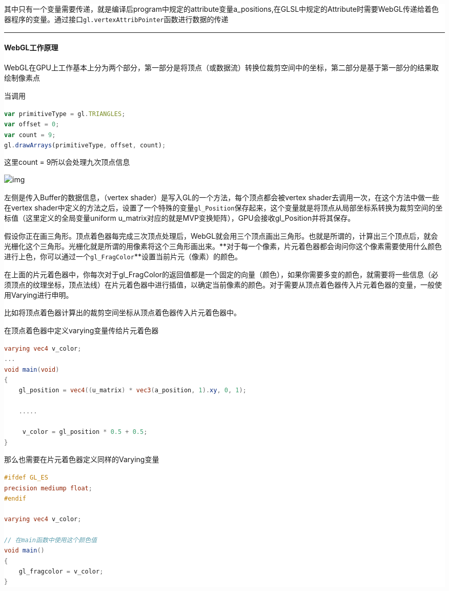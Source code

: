 其中只有一个变量需要传递，就是编译后program中规定的attribute变量a_positions,在GLSL中规定的Attribute时需要WebGL传递给着色器程序的变量。通过接口`gl.vertexAttribPointer`函数进行数据的传递

----

#### WebGL工作原理

WebGL在GPU上工作基本上分为两个部分，第一部分是将顶点（或数据流）转换位裁剪空间中的坐标，第二部分是基于第一部分的结果取绘制像素点

当调用

```javascript
var primitiveType = gl.TRIANGLES;
var offset = 0;
var count = 9;
gl.drawArrays(primitiveType, offset, count);
```

这里count = 9所以会处理九次顶点信息

![img](https://webglfundamentals.org/webgl/lessons/resources/vertex-shader-anim.gif)

左侧是传入Buffer的数据信息，（vertex shader）是写入GL的一个方法，每个顶点都会被vertex shader去调用一次，在这个方法中做一些在vertex shader中定义的方法之后，设置了一个特殊的变量`gl_Position`保存起来，这个变量就是将顶点从局部坐标系转换为裁剪空间的坐标值（这里定义的全局变量uniform u_matrix对应的就是MVP变换矩阵），GPU会接收gl_Position并将其保存。

假设你正在画三角形。顶点着色器每完成三次顶点处理后，WebGL就会用三个顶点画出三角形。也就是所谓的，计算出三个顶点后，就会光栅化这个三角形。光栅化就是所谓的用像素将这个三角形画出来。**对于每一个像素，片元着色器都会询问你这个像素需要使用什么颜色进行上色，你可以通过一个`gl_FragColor`**设置当前片元（像素）的颜色。

在上面的片元着色器中，你每次对于gl_FragColor的返回值都是一个固定的向量（颜色），如果你需要多变的颜色，就需要将一些信息（必须顶点的纹理坐标，顶点法线）在片元着色器中进行插值，以确定当前像素的颜色。对于需要从顶点着色器传入片元着色器的变量，一般使用Varying进行申明。

比如将顶点着色器计算出的裁剪空间坐标从顶点着色器传入片元着色器中。

在顶点着色器中定义varying变量传给片元着色器

```glsl
varying vec4 v_color;
...
void main(void)
{
    gl_position = vec4((u_matrix) * vec3(a_position, 1).xy, 0, 1);
    
    .....
        
     v_color = gl_position * 0.5 + 0.5;
}
```

那么也需要在片元着色器定义同样的Varying变量

```glsl
#ifdef GL_ES
precision mediump float;
#endif

varying vec4 v_color;

// 在main函数中使用这个颜色值
void main()
{
    gl_fragcolor = v_color;
}
```

